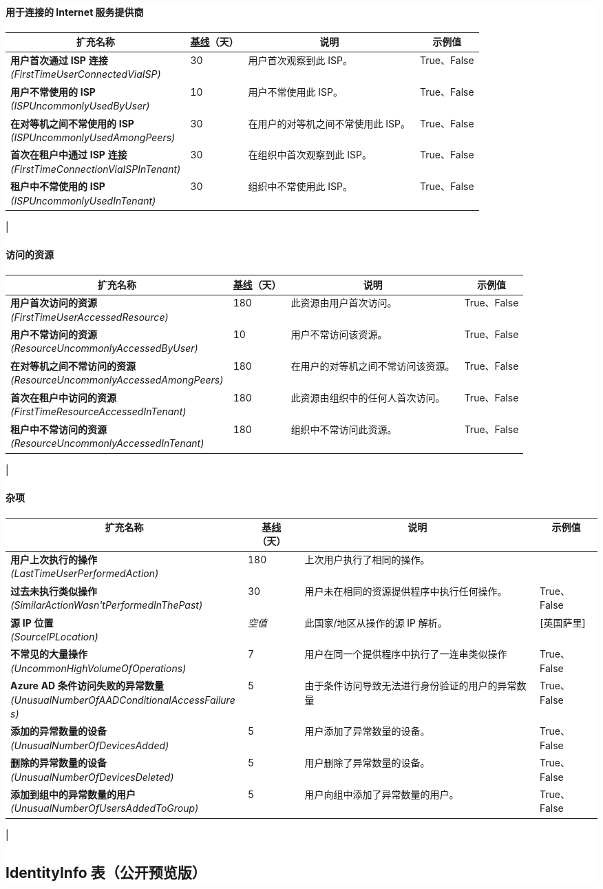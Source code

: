 #### <a name="internet-service-provider-used-to-connect"></a>用于连接的 Internet 服务提供商

| 扩充名称 | [基线](#baseline-explained)（天） | 说明 | 示例值 |
| --- | --- | --- | --- |
| **用户首次通过 ISP 连接**<br>*(FirstTimeUserConnectedViaISP)* | 30 | 用户首次观察到此 ISP。 | True、False |
| **用户不常使用的 ISP**<br>*(ISPUncommonlyUsedByUser)* | 10 | 用户不常使用此 ISP。 | True、False |
| **在对等机之间不常使用的 ISP**<br>*(ISPUncommonlyUsedAmongPeers)* | 30 | 在用户的对等机之间不常使用此 ISP。 | True、False |
| **首次在租户中通过 ISP 连接**<br>*(FirstTimeConnectionViaISPInTenant)* | 30 | 在组织中首次观察到此 ISP。 | True、False |
| **租户中不常使用的 ISP**<br>*(ISPUncommonlyUsedInTenant)* | 30 | 组织中不常使用此 ISP。 | True、False |
| 

#### <a name="resource-accessed"></a>访问的资源

| 扩充名称 | [基线](#baseline-explained)（天） | 说明 | 示例值 |
| --- | --- | --- | --- |
| **用户首次访问的资源**<br>*(FirstTimeUserAccessedResource)* | 180 | 此资源由用户首次访问。 | True、False |
| **用户不常访问的资源**<br>*(ResourceUncommonlyAccessedByUser)* | 10 | 用户不常访问该资源。 | True、False |
| **在对等机之间不常访问的资源**<br>*(ResourceUncommonlyAccessedAmongPeers)* | 180 | 在用户的对等机之间不常访问该资源。 | True、False |
| **首次在租户中访问的资源**<br>*(FirstTimeResourceAccessedInTenant)* | 180 | 此资源由组织中的任何人首次访问。 | True、False |
| **租户中不常访问的资源**<br>*(ResourceUncommonlyAccessedInTenant)* | 180 | 组织中不常访问此资源。 | True、False |
| 

#### <a name="miscellaneous"></a>杂项

| 扩充名称 | [基线](#baseline-explained)（天） | 说明 | 示例值 |
| --- | --- | --- | --- |
| **用户上次执行的操作**<br>*(LastTimeUserPerformedAction)* | 180 | 上次用户执行了相同的操作。 | <Timestamp> |
| **过去未执行类似操作**<br>*(SimilarActionWasn'tPerformedInThePast)* | 30 | 用户未在相同的资源提供程序中执行任何操作。 | True、False |
| **源 IP 位置**<br>*(SourceIPLocation)* | *空值* | 此国家/地区从操作的源 IP 解析。 | [英国萨里] |
| **不常见的大量操作**<br>*(UncommonHighVolumeOfOperations)* | 7 | 用户在同一个提供程序中执行了一连串类似操作 | True、False |
| **Azure AD 条件访问失败的异常数量**<br>*(UnusualNumberOfAADConditionalAccessFailures)* | 5 | 由于条件访问导致无法进行身份验证的用户的异常数量 | True、False |
| **添加的异常数量的设备**<br>*(UnusualNumberOfDevicesAdded)* | 5 | 用户添加了异常数量的设备。 | True、False |
| **删除的异常数量的设备**<br>*(UnusualNumberOfDevicesDeleted)* | 5 | 用户删除了异常数量的设备。 | True、False |
| **添加到组中的异常数量的用户**<br>*(UnusualNumberOfUsersAddedToGroup)* | 5 | 用户向组中添加了异常数量的用户。 | True、False |
|


## <a name="identityinfo-table-public-preview"></a>IdentityInfo 表（公开预览版）
